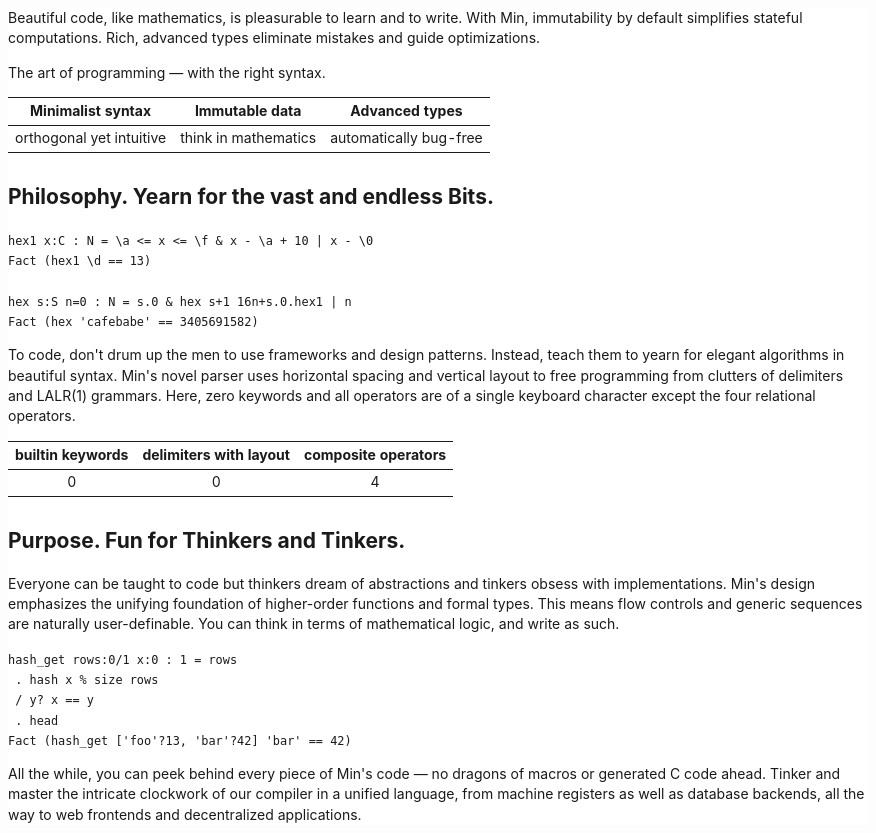 Beautiful code, like mathematics, is pleasurable to learn and to write. With Min, immutability by default simplifies stateful computations. Rich, advanced types eliminate mistakes and guide optimizations.

The art of programming — with the right syntax.

| Minimalist syntax | Immutable data | Advanced types
|:-:|:-:|:-:
| orthogonal yet intuitive | think in mathematics | automatically bug-free


## Philosophy. Yearn for the vast and endless Bits.

```
hex1 x:C : N = \a <= x <= \f & x - \a + 10 | x - \0
Fact (hex1 \d == 13)

hex s:S n=0 : N = s.0 & hex s+1 16n+s.0.hex1 | n
Fact (hex 'cafebabe' == 3405691582)
```

To code, don't drum up the men to use frameworks and design patterns. Instead, teach them to yearn for elegant algorithms in beautiful syntax. Min's novel parser uses horizontal spacing and vertical layout to free programming from clutters of delimiters and LALR(1) grammars.
Here, zero keywords and all operators are of a single keyboard character except the four relational operators.

| builtin keywords | delimiters with layout | composite operators|
|:-:|:-:|:-:
| 0 | 0 | 4 |


## Purpose. Fun for Thinkers and Tinkers.

Everyone can be taught to code but thinkers dream of abstractions and tinkers obsess with implementations. Min's design
emphasizes the unifying foundation of higher-order functions and formal types. This means flow controls and generic
sequences are naturally user-definable. You can think in terms of mathematical logic, and write as such.

```
hash_get rows:0/1 x:0 : 1 = rows 
 . hash x % size rows
 / y? x == y
 . head
Fact (hash_get ['foo'?13, 'bar'?42] 'bar' == 42)
```

All the while, you can peek behind every piece of Min's code — no dragons of macros or generated C code ahead. Tinker
and master the intricate clockwork of our compiler in a unified language, from machine registers as well as database
backends, all the way to web frontends and decentralized applications.
